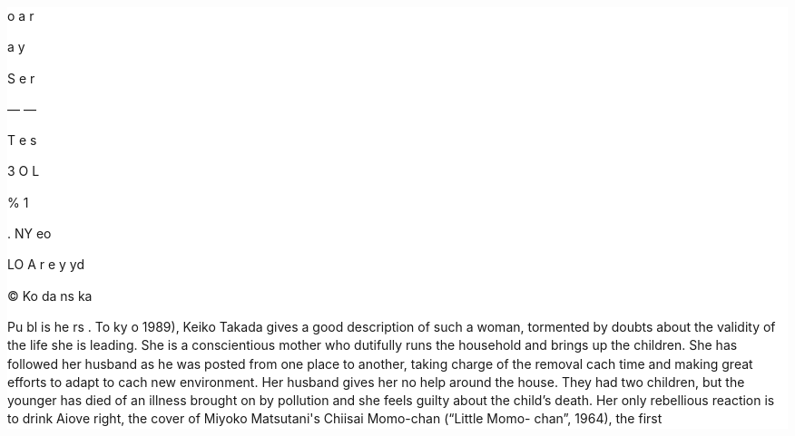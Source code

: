 o
a
r
 
a
y
 
S
e
r
 
—
—
 
T
e
s
 
3 
O
L
 
% 
1
 
. NY 
eo
 
LO
A 
r
e
y
 yd
 
  © 
Ko
da
ns
ka
 
Pu
bl
is
he
rs
. 
To
ky
o 
1989), Keiko Takada gives a good description 
of such a woman, tormented by doubts about 
the validity of the life she is leading. She is a 
conscientious mother who dutifully runs the 
household and brings up the children. She has 
followed her husband as he was posted from 
one place to another, taking charge of the 
removal cach time and making great efforts to 
adapt to cach new environment. Her husband 
gives her no help around the house. They had 
two children, but the younger has died of an 
illness brought on by pollution and she feels 
guilty about the child’s death. 
Her only rebellious reaction is to drink 
Aiove right, the cover of 
Miyoko Matsutani's Chiisai 
Momo-chan (“Little Momo- 
chan”, 1964), the first 